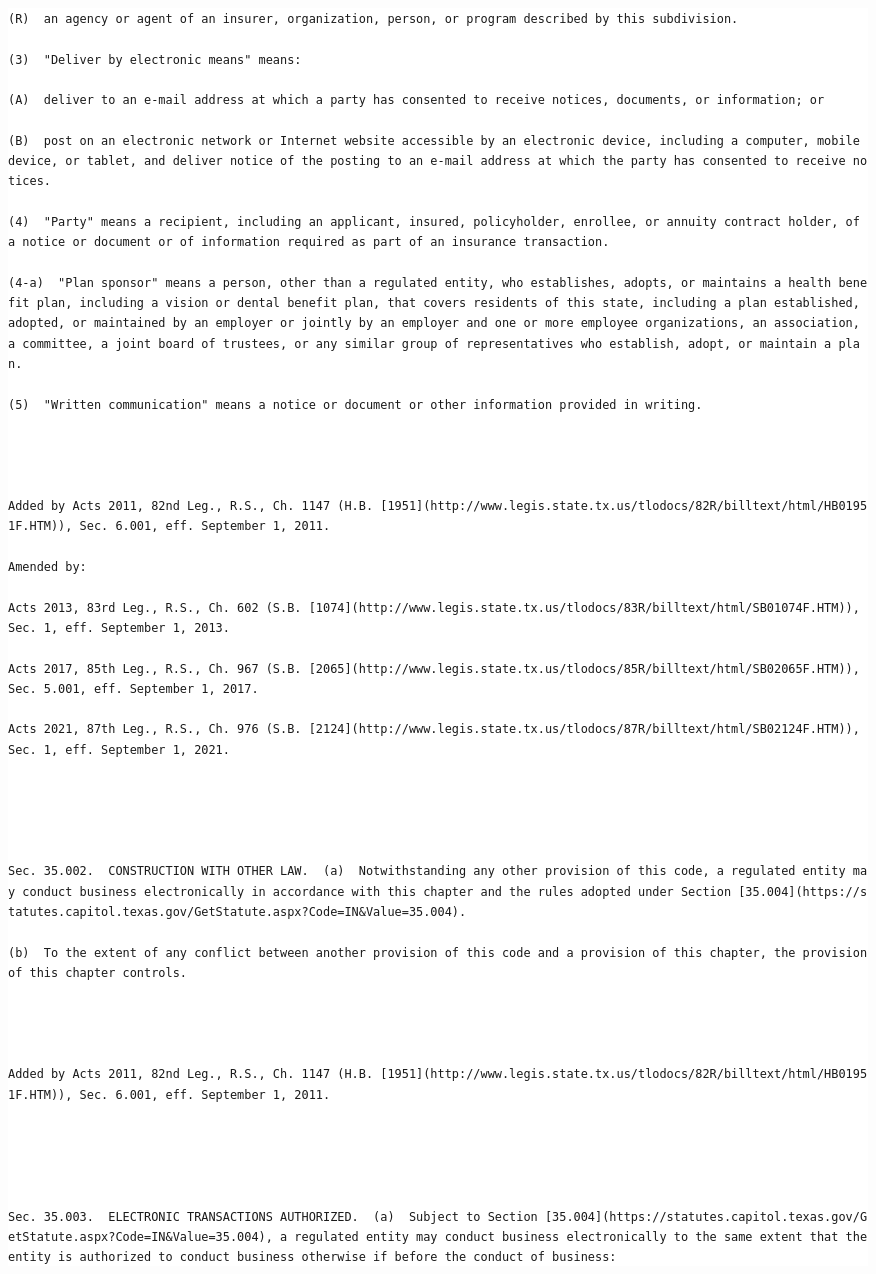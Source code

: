     (R)  an agency or agent of an insurer, organization, person, or program described by this subdivision.
    
    (3)  "Deliver by electronic means" means:
    
    (A)  deliver to an e-mail address at which a party has consented to receive notices, documents, or information; or
    
    (B)  post on an electronic network or Internet website accessible by an electronic device, including a computer, mobile device, or tablet, and deliver notice of the posting to an e-mail address at which the party has consented to receive notices.
    
    (4)  "Party" means a recipient, including an applicant, insured, policyholder, enrollee, or annuity contract holder, of a notice or document or of information required as part of an insurance transaction.
    
    (4-a)  "Plan sponsor" means a person, other than a regulated entity, who establishes, adopts, or maintains a health benefit plan, including a vision or dental benefit plan, that covers residents of this state, including a plan established, adopted, or maintained by an employer or jointly by an employer and one or more employee organizations, an association, a committee, a joint board of trustees, or any similar group of representatives who establish, adopt, or maintain a plan.
    
    (5)  "Written communication" means a notice or document or other information provided in writing.
    
    
    
    
    Added by Acts 2011, 82nd Leg., R.S., Ch. 1147 (H.B. [1951](http://www.legis.state.tx.us/tlodocs/82R/billtext/html/HB01951F.HTM)), Sec. 6.001, eff. September 1, 2011.
    
    Amended by: 
    
    Acts 2013, 83rd Leg., R.S., Ch. 602 (S.B. [1074](http://www.legis.state.tx.us/tlodocs/83R/billtext/html/SB01074F.HTM)), Sec. 1, eff. September 1, 2013.
    
    Acts 2017, 85th Leg., R.S., Ch. 967 (S.B. [2065](http://www.legis.state.tx.us/tlodocs/85R/billtext/html/SB02065F.HTM)), Sec. 5.001, eff. September 1, 2017.
    
    Acts 2021, 87th Leg., R.S., Ch. 976 (S.B. [2124](http://www.legis.state.tx.us/tlodocs/87R/billtext/html/SB02124F.HTM)), Sec. 1, eff. September 1, 2021.
    
    
    
    
    
    Sec. 35.002.  CONSTRUCTION WITH OTHER LAW.  (a)  Notwithstanding any other provision of this code, a regulated entity may conduct business electronically in accordance with this chapter and the rules adopted under Section [35.004](https://statutes.capitol.texas.gov/GetStatute.aspx?Code=IN&Value=35.004).
    
    (b)  To the extent of any conflict between another provision of this code and a provision of this chapter, the provision of this chapter controls.
    
    
    
    
    Added by Acts 2011, 82nd Leg., R.S., Ch. 1147 (H.B. [1951](http://www.legis.state.tx.us/tlodocs/82R/billtext/html/HB01951F.HTM)), Sec. 6.001, eff. September 1, 2011.
    
    
    
    
    
    Sec. 35.003.  ELECTRONIC TRANSACTIONS AUTHORIZED.  (a)  Subject to Section [35.004](https://statutes.capitol.texas.gov/GetStatute.aspx?Code=IN&Value=35.004), a regulated entity may conduct business electronically to the same extent that the entity is authorized to conduct business otherwise if before the conduct of business:
    